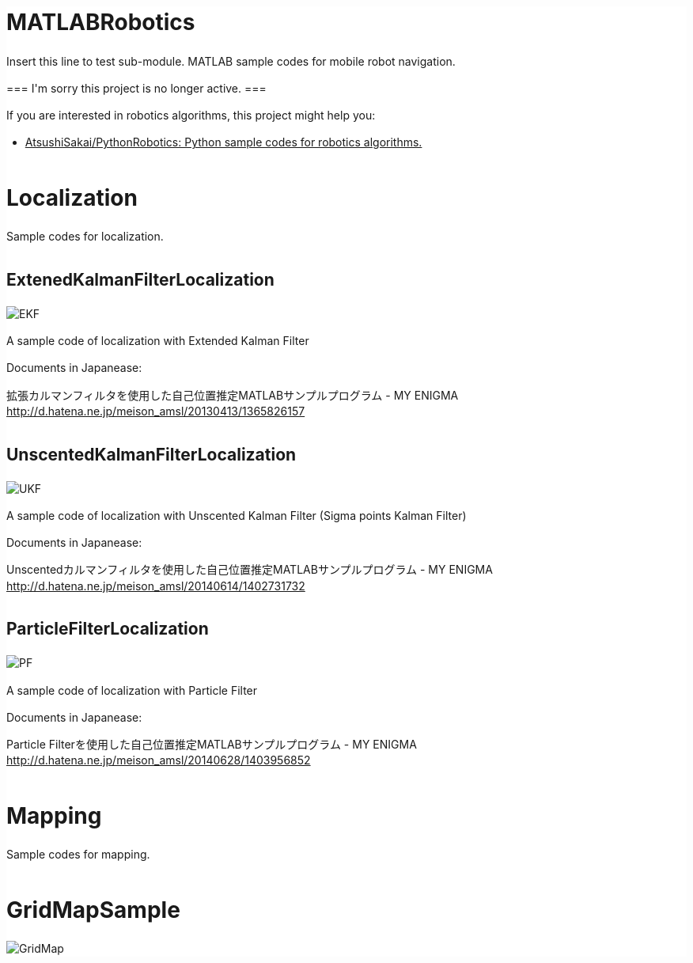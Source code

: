 MATLABRobotics
==============
Insert this line to test sub-module.
MATLAB sample codes for mobile robot navigation.

=== I'm sorry this project is no longer active. ===

If you are interested in robotics algorithms, this project might help you:

- [AtsushiSakai/PythonRobotics: Python sample codes for robotics algorithms\.](https://github.com/AtsushiSakai/PythonRobotics)

# Localization

Sample codes for localization.

## ExtenedKalmanFilterLocalization
![EKF](http://f.st-hatena.com/images/fotolife/m/meison_amsl/20130413/20130413125635.jpg)

A sample code of localization with Extended Kalman Filter

Documents in Japanease:

拡張カルマンフィルタを使用した自己位置推定MATLABサンプルプログラム - MY ENIGMA http://d.hatena.ne.jp/meison_amsl/20130413/1365826157

## UnscentedKalmanFilterLocalization
![UKF](http://f.st-hatena.com/images/fotolife/m/meison_amsl/20140614/20140614163514.png)

A sample code of localization with Unscented Kalman Filter (Sigma points Kalman Filter)

Documents in Japanease:

Unscentedカルマンフィルタを使用した自己位置推定MATLABサンプルプログラム - MY ENIGMA http://d.hatena.ne.jp/meison_amsl/20140614/1402731732

## ParticleFilterLocalization
![PF](http://f.st-hatena.com/images/fotolife/m/meison_amsl/20140628/20140628203642.png)

A sample code of localization with Particle Filter

Documents in Japanease:

Particle Filterを使用した自己位置推定MATLABサンプルプログラム - MY ENIGMA http://d.hatena.ne.jp/meison_amsl/20140628/1403956852

# Mapping

Sample codes for mapping.

# GridMapSample
![GridMap](http://f.st-hatena.com/images/fotolife/m/meison_amsl/20140714/20140714220039.png)
